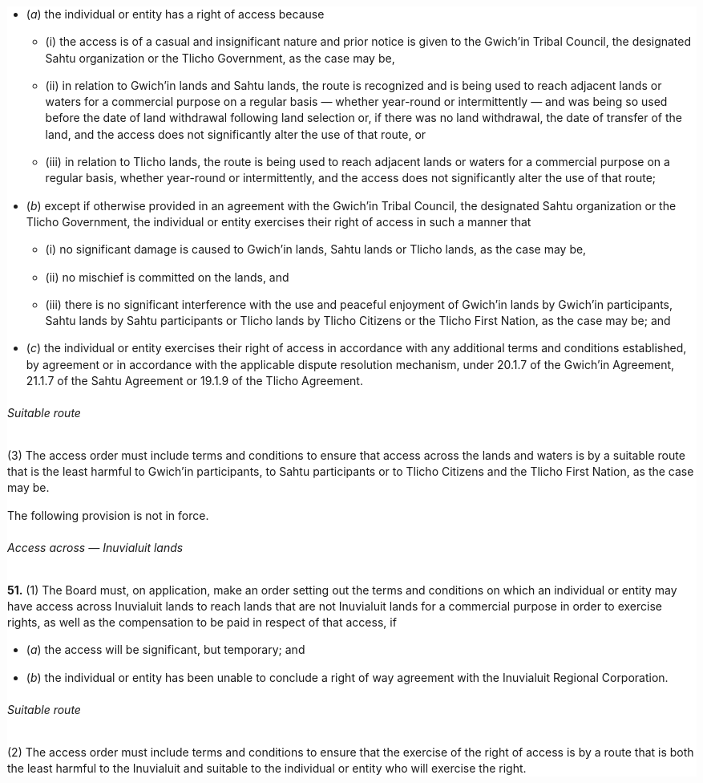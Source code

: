   * (_a_) the individual or entity has a right of access because

    * (i) the access is of a casual and insignificant nature and prior notice is given to the Gwich’in Tribal Council, the designated Sahtu organization or the Tlicho Government, as the case may be,

    * (ii) in relation to Gwich’in lands and Sahtu lands, the route is recognized and is being used to reach adjacent lands or waters for a commercial purpose on a regular basis — whether year-round or intermittently — and was being so used before the date of land withdrawal following land selection or, if there was no land withdrawal, the date of transfer of the land, and the access does not significantly alter the use of that route, or

    * (iii) in relation to Tlicho lands, the route is being used to reach adjacent lands or waters for a commercial purpose on a regular basis, whether year-round or intermittently, and the access does not significantly alter the use of that route;

  * (_b_) except if otherwise provided in an agreement with the Gwich’in Tribal Council, the designated Sahtu organization or the Tlicho Government, the individual or entity exercises their right of access in such a manner that

    * (i) no significant damage is caused to Gwich’in lands, Sahtu lands or Tlicho lands, as the case may be,

    * (ii) no mischief is committed on the lands, and

    * (iii) there is no significant interference with the use and peaceful enjoyment of Gwich’in lands by Gwich’in participants, Sahtu lands by Sahtu participants or Tlicho lands by Tlicho Citizens or the Tlicho First Nation, as the case may be; and

  * (_c_) the individual or entity exercises their right of access in accordance with any additional terms and conditions established, by agreement or in accordance with the applicable dispute resolution mechanism, under 20.1.7 of the Gwich’in Agreement, 21.1.7 of the Sahtu Agreement or 19.1.9 of the Tlicho Agreement.

###### Suitable route

(3) The access order must include terms and conditions to ensure that access across the lands and waters is by a suitable route that is the least harmful to Gwich’in participants, to Sahtu participants or to Tlicho Citizens and the Tlicho First Nation, as the case may be.

The following provision is not in force.

###### Access across — Inuvialuit lands

**51.** (1) The Board must, on application, make an order setting out the terms and conditions on which an individual or entity may have access across Inuvialuit lands to reach lands that are not Inuvialuit lands for a commercial purpose in order to exercise rights, as well as the compensation to be paid in respect of that access, if

  * (_a_) the access will be significant, but temporary; and

  * (_b_) the individual or entity has been unable to conclude a right of way agreement with the Inuvialuit Regional Corporation.

###### Suitable route

(2) The access order must include terms and conditions to ensure that the exercise of the right of access is by a route that is both the least harmful to the Inuvialuit and suitable to the individual or entity who will exercise the right.

